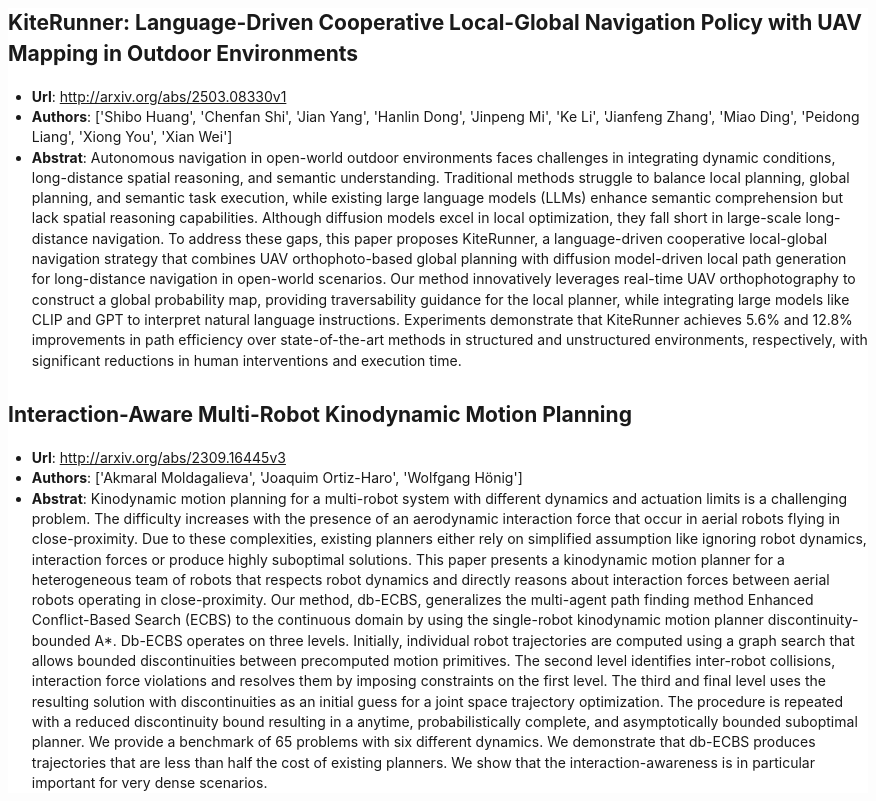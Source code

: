 



## KiteRunner: Language-Driven Cooperative Local-Global Navigation Policy with UAV Mapping in Outdoor Environments
- **Url**: http://arxiv.org/abs/2503.08330v1
- **Authors**: ['Shibo Huang', 'Chenfan Shi', 'Jian Yang', 'Hanlin Dong', 'Jinpeng Mi', 'Ke Li', 'Jianfeng Zhang', 'Miao Ding', 'Peidong Liang', 'Xiong You', 'Xian Wei']
- **Abstrat**: Autonomous navigation in open-world outdoor environments faces challenges in integrating dynamic conditions, long-distance spatial reasoning, and semantic understanding. Traditional methods struggle to balance local planning, global planning, and semantic task execution, while existing large language models (LLMs) enhance semantic comprehension but lack spatial reasoning capabilities. Although diffusion models excel in local optimization, they fall short in large-scale long-distance navigation. To address these gaps, this paper proposes KiteRunner, a language-driven cooperative local-global navigation strategy that combines UAV orthophoto-based global planning with diffusion model-driven local path generation for long-distance navigation in open-world scenarios. Our method innovatively leverages real-time UAV orthophotography to construct a global probability map, providing traversability guidance for the local planner, while integrating large models like CLIP and GPT to interpret natural language instructions. Experiments demonstrate that KiteRunner achieves 5.6% and 12.8% improvements in path efficiency over state-of-the-art methods in structured and unstructured environments, respectively, with significant reductions in human interventions and execution time.





## Interaction-Aware Multi-Robot Kinodynamic Motion Planning
- **Url**: http://arxiv.org/abs/2309.16445v3
- **Authors**: ['Akmaral Moldagalieva', 'Joaquim Ortiz-Haro', 'Wolfgang Hönig']
- **Abstrat**: Kinodynamic motion planning for a multi-robot system with different dynamics and actuation limits is a challenging problem. The difficulty increases with the presence of an aerodynamic interaction force that occur in aerial robots flying in close-proximity. Due to these complexities, existing planners either rely on simplified assumption like ignoring robot dynamics, interaction forces or produce highly suboptimal solutions. This paper presents a kinodynamic motion planner for a heterogeneous team of robots that respects robot dynamics and directly reasons about interaction forces between aerial robots operating in close-proximity. Our method, db-ECBS, generalizes the multi-agent path finding method Enhanced Conflict-Based Search (ECBS) to the continuous domain by using the single-robot kinodynamic motion planner discontinuity-bounded A*. Db-ECBS operates on three levels. Initially, individual robot trajectories are computed using a graph search that allows bounded discontinuities between precomputed motion primitives. The second level identifies inter-robot collisions, interaction force violations and resolves them by imposing constraints on the first level. The third and final level uses the resulting solution with discontinuities as an initial guess for a joint space trajectory optimization. The procedure is repeated with a reduced discontinuity bound resulting in a anytime, probabilistically complete, and asymptotically bounded suboptimal planner. We provide a benchmark of 65 problems with six different dynamics. We demonstrate that db-ECBS produces trajectories that are less than half the cost of existing planners. We show that the interaction-awareness is in particular important for very dense scenarios.




